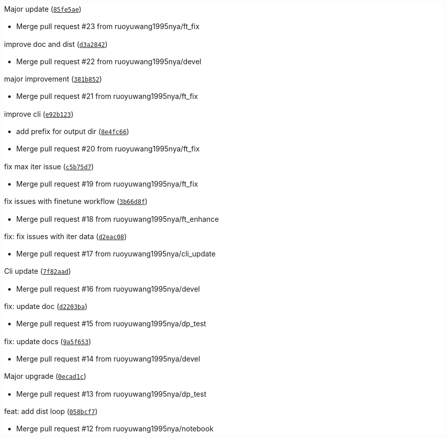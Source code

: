 Major update ([`85fe5ae`](https://github.com/ruoyuwang1995nya/pfd-kit/commit/85fe5ae10fd02d8e711a3253eef9f9e774aa521b))

* Merge pull request #23 from ruoyuwang1995nya/ft_fix

improve doc and dist ([`d3a2842`](https://github.com/ruoyuwang1995nya/pfd-kit/commit/d3a28422fe94fcf0a4efc2cc73e682786fecd7df))

* Merge pull request #22 from ruoyuwang1995nya/devel

major improvement ([`381b852`](https://github.com/ruoyuwang1995nya/pfd-kit/commit/381b85299121757bb26e1e303434a4c09b5fd0f0))

* Merge pull request #21 from ruoyuwang1995nya/ft_fix

improve cli ([`e92b123`](https://github.com/ruoyuwang1995nya/pfd-kit/commit/e92b123f8fa9d651ccf3ac54da473cd04effb42d))

* add prefix for output dir ([`8e4fc66`](https://github.com/ruoyuwang1995nya/pfd-kit/commit/8e4fc6669ebd31ac475e28d1671ff082c7015a62))

* Merge pull request #20 from ruoyuwang1995nya/ft_fix

fix max iter issue ([`c5b75d7`](https://github.com/ruoyuwang1995nya/pfd-kit/commit/c5b75d7f87d3c9bae7f64be6c35b8c34be8d4ebc))

* Merge pull request #19 from ruoyuwang1995nya/ft_fix

fix issues with finetune workflow ([`3b66d8f`](https://github.com/ruoyuwang1995nya/pfd-kit/commit/3b66d8f41b7d485d1c204884e723615f255ae4c9))

* Merge pull request #18 from ruoyuwang1995nya/ft_enhance

fix: fix issues with iter data ([`d2eac08`](https://github.com/ruoyuwang1995nya/pfd-kit/commit/d2eac086cfc7584158ad52f9984192fec853e065))

* Merge pull request #17 from ruoyuwang1995nya/cli_update

Cli update ([`7f82aad`](https://github.com/ruoyuwang1995nya/pfd-kit/commit/7f82aadfcee7492a42ef85f01fb5c1934705ad99))

* Merge pull request #16 from ruoyuwang1995nya/devel

fix: update doc ([`d2203ba`](https://github.com/ruoyuwang1995nya/pfd-kit/commit/d2203baf206bb6991312bf4d53858f96501d0676))

* Merge pull request #15 from ruoyuwang1995nya/dp_test

fix: update docs ([`9a5f653`](https://github.com/ruoyuwang1995nya/pfd-kit/commit/9a5f653d2f468e726a9eb01127e0853e953bf367))

* Merge pull request #14 from ruoyuwang1995nya/devel

Major upgrade ([`0ecad1c`](https://github.com/ruoyuwang1995nya/pfd-kit/commit/0ecad1ccd66c0bb2595985abbe1edf5ee34ff0a5))

* Merge pull request #13 from ruoyuwang1995nya/dp_test

feat: add dist loop ([`058bcf7`](https://github.com/ruoyuwang1995nya/pfd-kit/commit/058bcf7124c1c7e31318662cb0dcb26f9d5478d3))

* Merge pull request #12 from ruoyuwang1995nya/notebook
